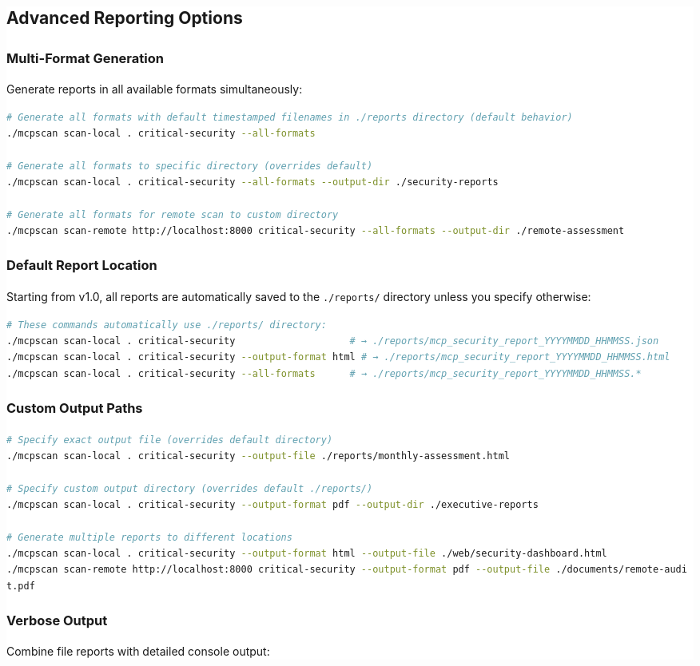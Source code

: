 ## Advanced Reporting Options

### Multi-Format Generation

Generate reports in all available formats simultaneously:

```bash
# Generate all formats with default timestamped filenames in ./reports directory (default behavior)
./mcpscan scan-local . critical-security --all-formats

# Generate all formats to specific directory (overrides default)
./mcpscan scan-local . critical-security --all-formats --output-dir ./security-reports

# Generate all formats for remote scan to custom directory
./mcpscan scan-remote http://localhost:8000 critical-security --all-formats --output-dir ./remote-assessment
```

### Default Report Location

Starting from v1.0, all reports are automatically saved to the `./reports/` directory unless you specify otherwise:

```bash
# These commands automatically use ./reports/ directory:
./mcpscan scan-local . critical-security                    # → ./reports/mcp_security_report_YYYYMMDD_HHMMSS.json
./mcpscan scan-local . critical-security --output-format html # → ./reports/mcp_security_report_YYYYMMDD_HHMMSS.html
./mcpscan scan-local . critical-security --all-formats      # → ./reports/mcp_security_report_YYYYMMDD_HHMMSS.*
```

### Custom Output Paths

```bash
# Specify exact output file (overrides default directory)
./mcpscan scan-local . critical-security --output-file ./reports/monthly-assessment.html

# Specify custom output directory (overrides default ./reports/)
./mcpscan scan-local . critical-security --output-format pdf --output-dir ./executive-reports

# Generate multiple reports to different locations
./mcpscan scan-local . critical-security --output-format html --output-file ./web/security-dashboard.html
./mcpscan scan-remote http://localhost:8000 critical-security --output-format pdf --output-file ./documents/remote-audit.pdf
```

### Verbose Output

Combine file reports with detailed console output:

